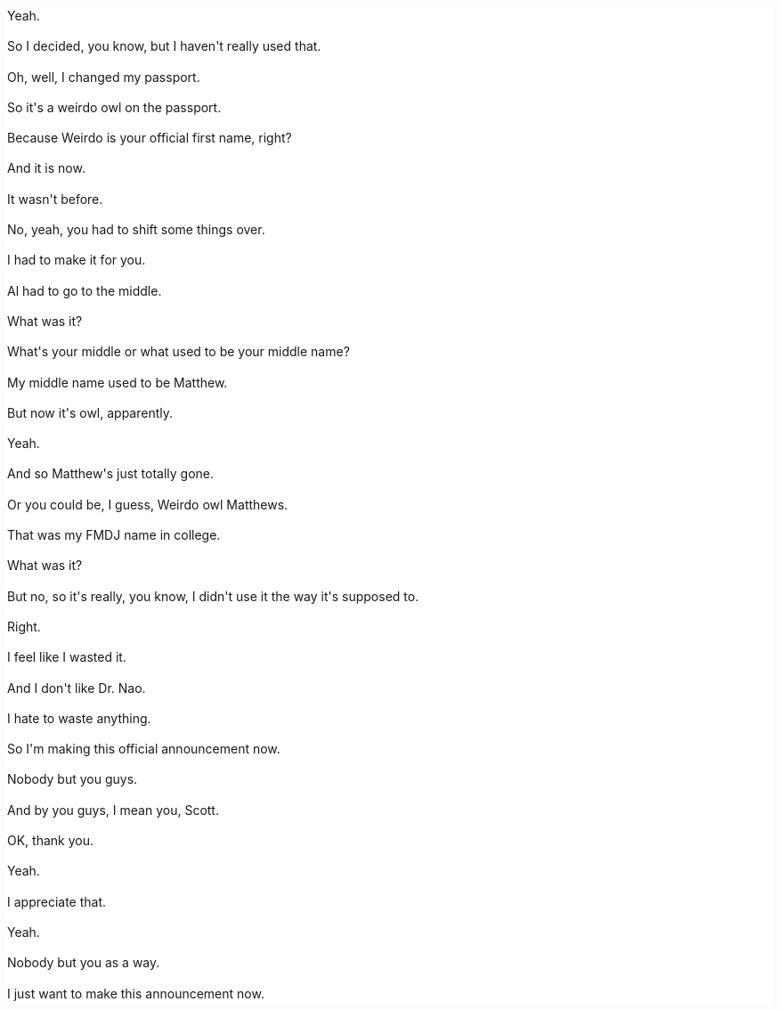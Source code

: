 Yeah.

So I decided, you know, but I haven't really used that.

Oh, well, I changed my passport.

So it's a weirdo owl on the passport.

Because Weirdo is your official first name, right?

And it is now.

It wasn't before.

No, yeah, you had to shift some things over.

I had to make it for you.

Al had to go to the middle.

What was it?

What's your middle or what used to be your middle name?

My middle name used to be Matthew.

But now it's owl, apparently.

Yeah.

And so Matthew's just totally gone.

Or you could be, I guess, Weirdo owl Matthews.

That was my FMDJ name in college.

What was it?

But no, so it's really, you know, I didn't use it the way it's supposed to.

Right.

I feel like I wasted it.

And I don't like Dr. Nao.

I hate to waste anything.

So I'm making this official announcement now.

Nobody but you guys.

And by you guys, I mean you, Scott.

OK, thank you.

Yeah.

I appreciate that.

Yeah.

Nobody but you as a way.

I just want to make this announcement now.
